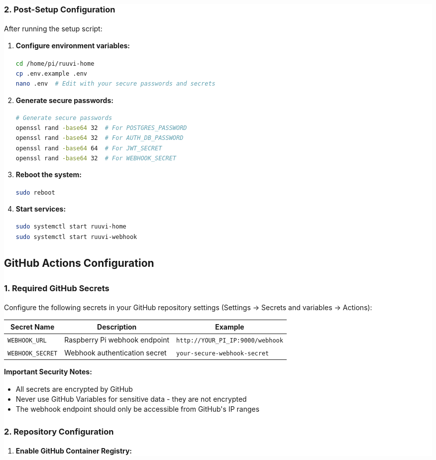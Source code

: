 ### 2. Post-Setup Configuration

After running the setup script:

1. **Configure environment variables:**

   ```bash
   cd /home/pi/ruuvi-home
   cp .env.example .env
   nano .env  # Edit with your secure passwords and secrets
   ```

2. **Generate secure passwords:**

   ```bash
   # Generate secure passwords
   openssl rand -base64 32  # For POSTGRES_PASSWORD
   openssl rand -base64 32  # For AUTH_DB_PASSWORD
   openssl rand -base64 64  # For JWT_SECRET
   openssl rand -base64 32  # For WEBHOOK_SECRET
   ```

3. **Reboot the system:**

   ```bash
   sudo reboot
   ```

4. **Start services:**
   ```bash
   sudo systemctl start ruuvi-home
   sudo systemctl start ruuvi-webhook
   ```

## GitHub Actions Configuration

### 1. Required GitHub Secrets

Configure the following secrets in your GitHub repository settings (Settings → Secrets and variables → Actions):

| Secret Name      | Description                   | Example                          |
| ---------------- | ----------------------------- | -------------------------------- |
| `WEBHOOK_URL`    | Raspberry Pi webhook endpoint | `http://YOUR_PI_IP:9000/webhook` |
| `WEBHOOK_SECRET` | Webhook authentication secret | `your-secure-webhook-secret`     |

**Important Security Notes:**

- All secrets are encrypted by GitHub
- Never use GitHub Variables for sensitive data - they are not encrypted
- The webhook endpoint should only be accessible from GitHub's IP ranges

### 2. Repository Configuration

1. **Enable GitHub Container Registry:**
